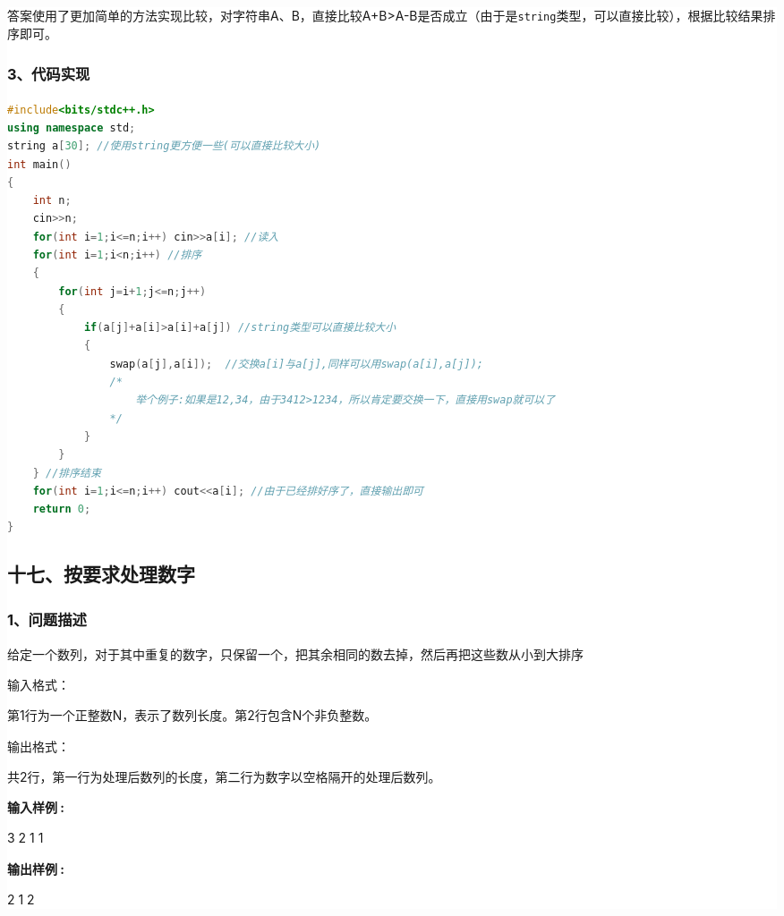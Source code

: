 答案使用了更加简单的方法实现比较，对字符串A、B，直接比较A+B>A-B是否成立（由于是`string`类型，可以直接比较），根据比较结果排序即可。

### 3、代码实现

```cpp
#include<bits/stdc++.h> 
using namespace std;
string a[30]; //使用string更方便一些(可以直接比较大小)
int main()
{
    int n;
    cin>>n;
    for(int i=1;i<=n;i++) cin>>a[i]; //读入
    for(int i=1;i<n;i++) //排序
    {
        for(int j=i+1;j<=n;j++)
        {
            if(a[j]+a[i]>a[i]+a[j]) //string类型可以直接比较大小
            {
                swap(a[j],a[i]);  //交换a[i]与a[j],同样可以用swap(a[i],a[j]);
                /*
                    举个例子:如果是12,34，由于3412>1234，所以肯定要交换一下，直接用swap就可以了
                */
            }
        }
    } //排序结束
    for(int i=1;i<=n;i++) cout<<a[i]; //由于已经排好序了，直接输出即可
    return 0;
}
```

## 十七、按要求处理数字

### 1、问题描述

给定一个数列，对于其中重复的数字，只保留一个，把其余相同的数去掉，然后再把这些数从小到大排序

输入格式：

第1行为一个正整数N，表示了数列长度。第2行包含N个非负整数。

输出格式：

共2行，第一行为处理后数列的长度，第二行为数字以空格隔开的处理后数列。

**输入样例 :**

3
2 1 1

**输出样例 :**

2
1 2

